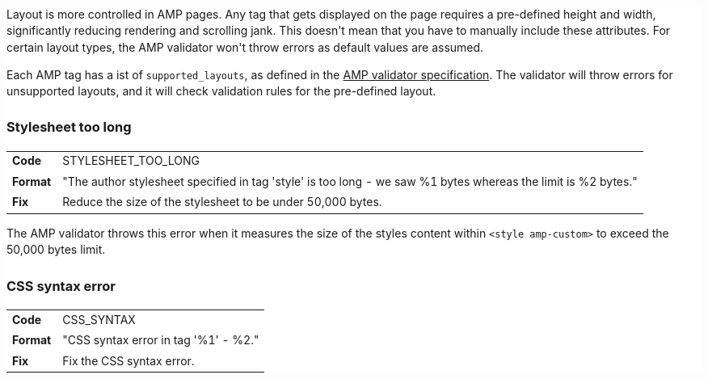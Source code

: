 Layout is more controlled in AMP pages.
Any tag that gets displayed on the page
requires a pre-defined height and width,
significantly reducing rendering and scrolling jank.
This doesn't mean that you have to manually include these attributes.
For certain layout types,
the AMP validator won't throw errors
as default values are assumed.

Each AMP tag has a ist of `supported_layouts`,
as defined in the
[AMP validator specification](https://github.com/ampproject/amphtml/blob/master/validator/validator-main.protoascii).
The validator will throw errors for unsupported layouts,
and it will check validation rules for the pre-defined layout.

### Stylesheet too long

<table>
  <tr>
  	<td class="col-thirty"><strong>Code</strong></td>
  	<td>STYLESHEET_TOO_LONG</td>
  </tr>
   <tr>
  	<td class="col-thirty"><strong>Format</strong></td>
  	<td>"The author stylesheet specified in tag 'style' is too long - we saw %1 bytes whereas the limit is %2 bytes."</td>
  </tr>
   <tr>
  	<td class="col-thirty"><strong>Fix</strong></td>
  	<td>Reduce the size of the stylesheet to be under 50,000 bytes.</td>
  </tr>
</table>

The AMP validator throws this error
when it measures the size of the styles content
within `<style amp-custom>` to exceed the 50,000 bytes limit.

### CSS syntax error

<table>
   <tr>
  	<td class="col-thirty"><strong>Code</strong></td>
  	<td>CSS_SYNTAX</td>
  </tr>
   <tr>
  	<td class="col-thirty"><strong>Format</strong></td>
  	<td>"CSS syntax error in tag '%1' - %2."</td>
  </tr>
   <tr>
  	<td class="col-thirty"><strong>Fix</strong></td>
  	<td>Fix the CSS syntax error.</td>
  </tr>
</table>
